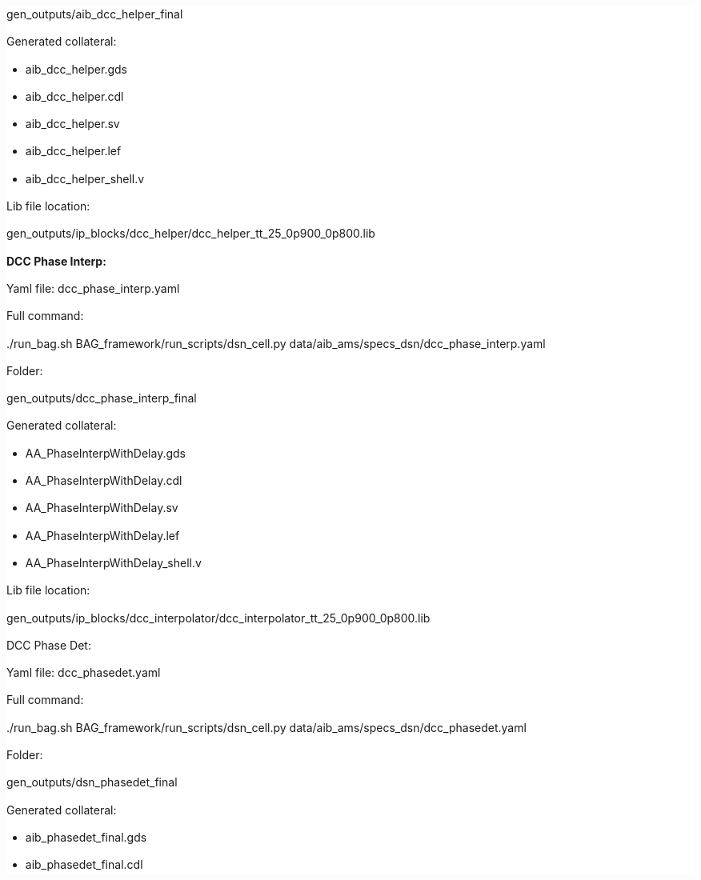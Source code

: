 gen_outputs/aib_dcc_helper_final

Generated collateral:

-   aib_dcc_helper.gds

-   aib_dcc_helper.cdl

-   aib_dcc_helper.sv

-   aib_dcc_helper.lef

-   aib_dcc_helper_shell.v

Lib file location:

gen_outputs/ip_blocks/dcc_helper/dcc_helper_tt_25_0p900_0p800.lib

**DCC Phase Interp:**

Yaml file: dcc_phase_interp.yaml

Full command:

./run_bag.sh BAG_framework/run_scripts/dsn_cell.py
data/aib_ams/specs_dsn/dcc_phase_interp.yaml

Folder:

gen_outputs/dcc_phase_interp_final

Generated collateral:

-   AA_PhaseInterpWithDelay.gds

-   AA_PhaseInterpWithDelay.cdl

-   AA_PhaseInterpWithDelay.sv

-   AA_PhaseInterpWithDelay.lef

-   AA_PhaseInterpWithDelay_shell.v

Lib file location:

gen_outputs/ip_blocks/dcc_interpolator/dcc_interpolator_tt_25_0p900_0p800.lib

DCC Phase Det:

Yaml file: dcc_phasedet.yaml

Full command:

./run_bag.sh BAG_framework/run_scripts/dsn_cell.py
data/aib_ams/specs_dsn/dcc_phasedet.yaml

Folder:

gen_outputs/dsn_phasedet_final

Generated collateral:

-   aib_phasedet_final.gds

-   aib_phasedet_final.cdl
